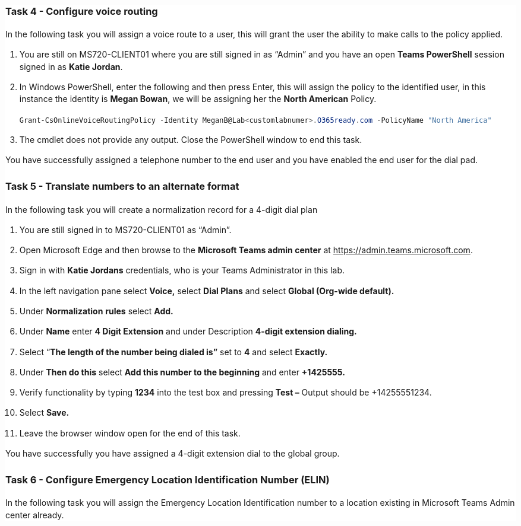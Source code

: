 ### Task 4 - Configure voice routing

In the following task you will assign a voice route to a user, this will grant the user the ability to make calls to the policy applied. 

1. You are still on MS720-CLIENT01 where you are still signed in as “Admin” and you have an open **Teams PowerShell** session signed in as **Katie Jordan**.

2. In Windows PowerShell, enter the following and then press Enter, this will assign the policy to the identified user, in this instance the identity is **Megan Bowan**, we will be assigning her the **North American** Policy. 

    ```powershell
    Grant-CsOnlineVoiceRoutingPolicy -Identity MeganB@Lab<customlabnumer>.O365ready.com -PolicyName "North America"
    ```

3. The cmdlet does not provide any output. Close the PowerShell window to end this task.

You have successfully assigned a telephone number to the end user and you have enabled the end user for the dial pad.

### Task 5 - Translate numbers to an alternate format

In the following task you will create a normalization record for a 4-digit dial plan

1. You are still signed in to MS720-CLIENT01 as “Admin”.

2. Open Microsoft Edge and then browse to the **Microsoft Teams admin center** at https://admin.teams.microsoft.com.

3. Sign in with **Katie Jordans** credentials, who is your Teams Administrator in this lab.

4. In the left navigation pane select **Voice,** select **Dial Plans** and select **Global (Org-wide default).**

5. Under **Normalization** **rules** select **Add.**

6. Under **Name** enter **4 Digit Extension** and under Description **4-digit extension dialing.**

7. Select “**The length of the number being dialed is”** set to **4** and select **Exactly.**

8. Under **Then do this** select **Add this number to the beginning** and enter **+1425555.**

9. Verify functionality by typing **1234** into the test box and pressing **Test –** Output should be +14255551234.

10. Select **Save.**

11. Leave the browser window open for the end of this task.

You have successfully you have assigned a 4-digit extension dial to the global group.

### Task 6 - Configure Emergency Location Identification Number (ELIN)

In the following task you will assign the Emergency Location Identification number to a location existing in Microsoft Teams Admin center already. 
